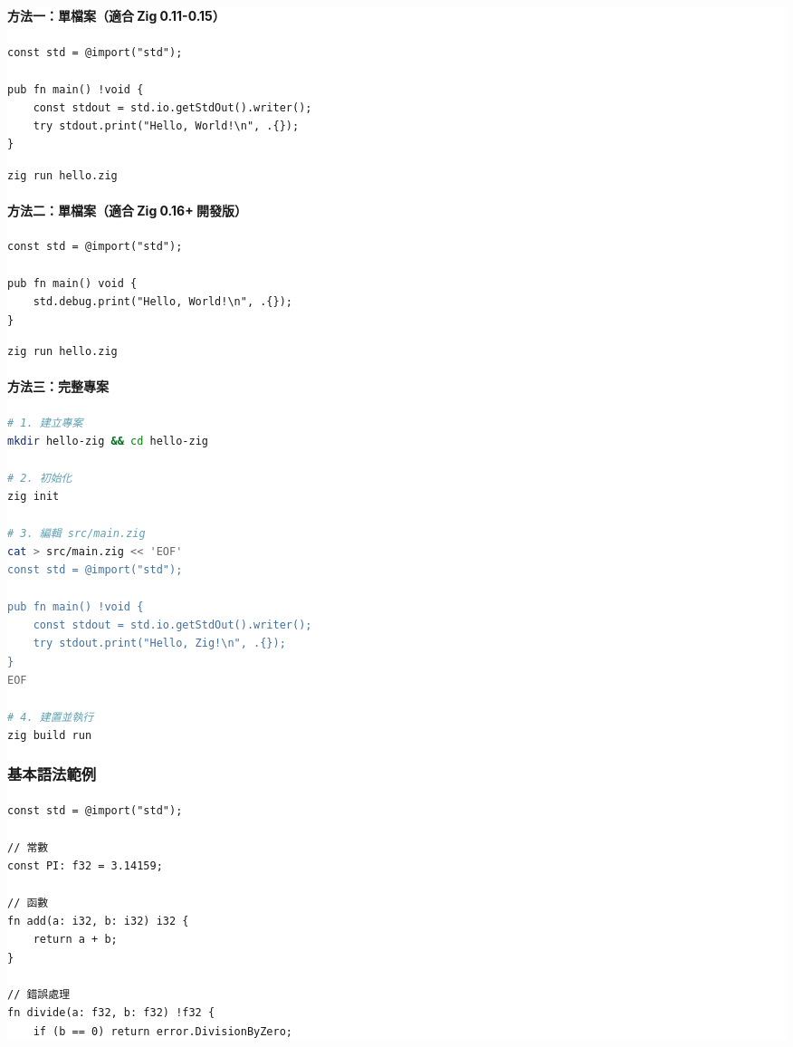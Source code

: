 #### 方法一：單檔案（適合 Zig 0.11-0.15）

```zig
const std = @import("std");

pub fn main() !void {
    const stdout = std.io.getStdOut().writer();
    try stdout.print("Hello, World!\n", .{});
}
```

```bash
zig run hello.zig
```

#### 方法二：單檔案（適合 Zig 0.16+ 開發版）

```zig
const std = @import("std");

pub fn main() void {
    std.debug.print("Hello, World!\n", .{});
}
```

```bash
zig run hello.zig
```

#### 方法三：完整專案

```bash
# 1. 建立專案
mkdir hello-zig && cd hello-zig

# 2. 初始化
zig init

# 3. 編輯 src/main.zig
cat > src/main.zig << 'EOF'
const std = @import("std");

pub fn main() !void {
    const stdout = std.io.getStdOut().writer();
    try stdout.print("Hello, Zig!\n", .{});
}
EOF

# 4. 建置並執行
zig build run
```

### 基本語法範例

```zig
const std = @import("std");

// 常數
const PI: f32 = 3.14159;

// 函數
fn add(a: i32, b: i32) i32 {
    return a + b;
}

// 錯誤處理
fn divide(a: f32, b: f32) !f32 {
    if (b == 0) return error.DivisionByZero;
```